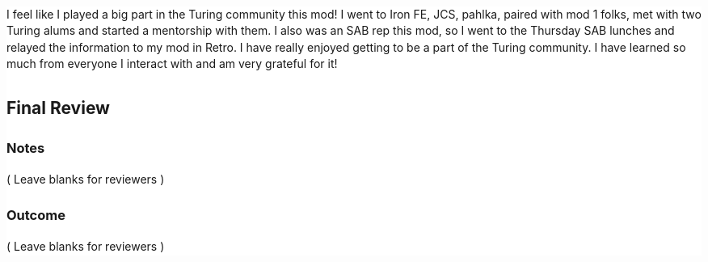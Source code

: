 I feel like I played a big part in the Turing community this mod! I went to Iron FE, JCS, pahlka, paired with mod 1 folks, met with two Turing alums and started a mentorship with them. I also was an SAB rep this mod, so I went to the Thursday SAB lunches and relayed the information to my mod in Retro. I have really enjoyed getting to be a part of the Turing community. I have learned so much from everyone I interact with and am very grateful for it!

## Final Review

### Notes

( Leave blanks for reviewers )

### Outcome

( Leave blanks for reviewers )
